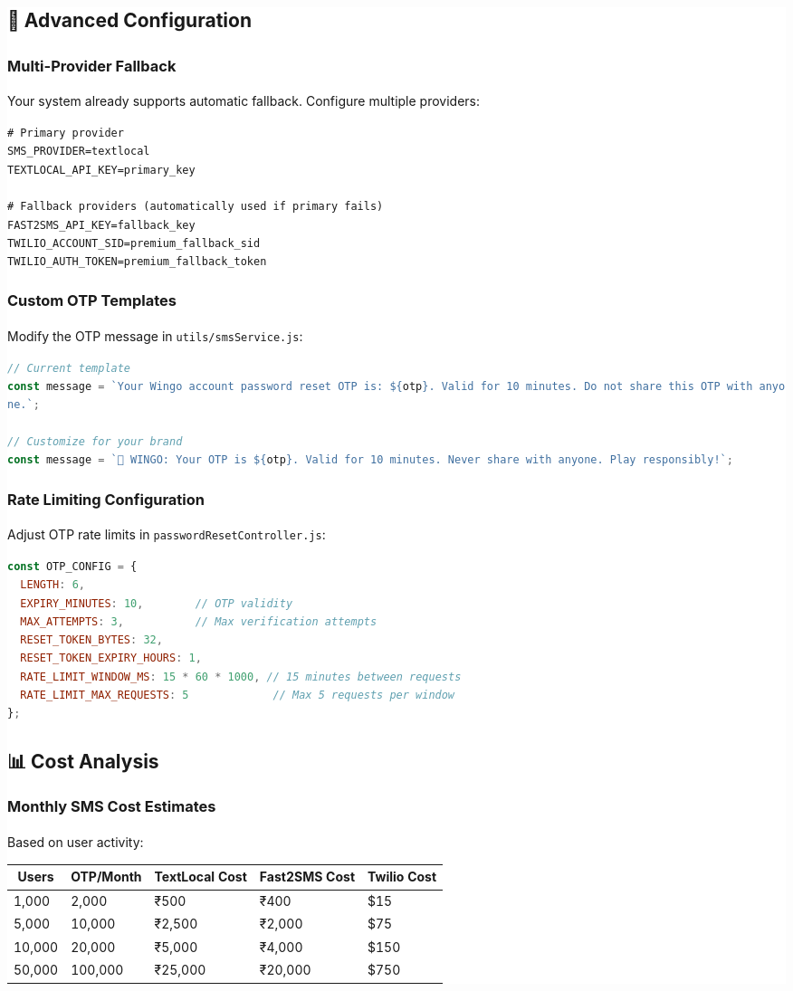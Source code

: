 ## 🔧 Advanced Configuration

### Multi-Provider Fallback
Your system already supports automatic fallback. Configure multiple providers:

```env
# Primary provider
SMS_PROVIDER=textlocal
TEXTLOCAL_API_KEY=primary_key

# Fallback providers (automatically used if primary fails)
FAST2SMS_API_KEY=fallback_key
TWILIO_ACCOUNT_SID=premium_fallback_sid
TWILIO_AUTH_TOKEN=premium_fallback_token
```

### Custom OTP Templates
Modify the OTP message in `utils/smsService.js`:
```javascript
// Current template
const message = `Your Wingo account password reset OTP is: ${otp}. Valid for 10 minutes. Do not share this OTP with anyone.`;

// Customize for your brand
const message = `🎯 WINGO: Your OTP is ${otp}. Valid for 10 minutes. Never share with anyone. Play responsibly!`;
```

### Rate Limiting Configuration
Adjust OTP rate limits in `passwordResetController.js`:
```javascript
const OTP_CONFIG = {
  LENGTH: 6,
  EXPIRY_MINUTES: 10,        // OTP validity
  MAX_ATTEMPTS: 3,           // Max verification attempts
  RESET_TOKEN_BYTES: 32,
  RESET_TOKEN_EXPIRY_HOURS: 1,
  RATE_LIMIT_WINDOW_MS: 15 * 60 * 1000, // 15 minutes between requests
  RATE_LIMIT_MAX_REQUESTS: 5             // Max 5 requests per window
};
```

## 📊 Cost Analysis

### Monthly SMS Cost Estimates
Based on user activity:

| Users | OTP/Month | TextLocal Cost | Fast2SMS Cost | Twilio Cost |
|-------|-----------|----------------|---------------|-------------|
| 1,000 | 2,000     | ₹500          | ₹400          | $15         |
| 5,000 | 10,000    | ₹2,500        | ₹2,000        | $75         |
| 10,000| 20,000    | ₹5,000        | ₹4,000        | $150        |
| 50,000| 100,000   | ₹25,000       | ₹20,000       | $750        |
